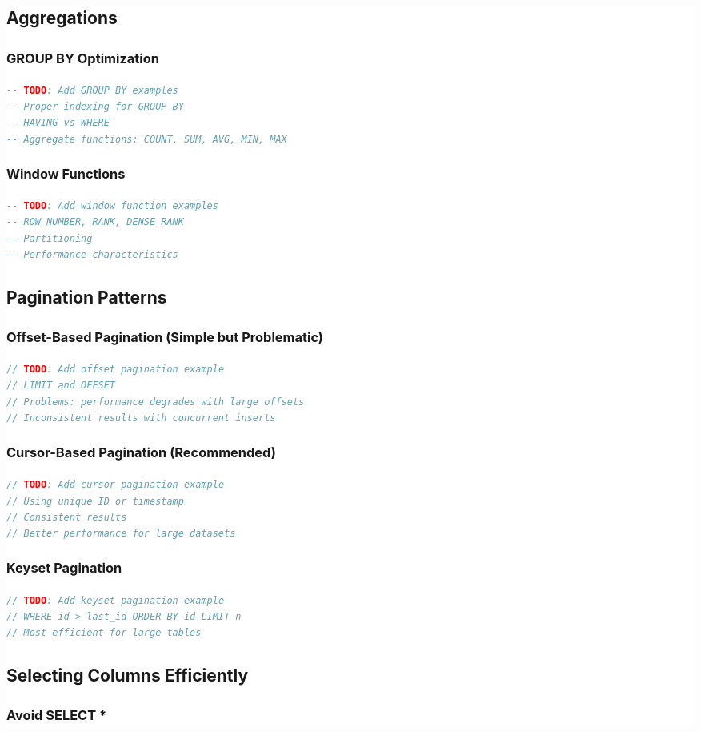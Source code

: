 ## Aggregations

### GROUP BY Optimization

```sql
-- TODO: Add GROUP BY examples
-- Proper indexing for GROUP BY
-- HAVING vs WHERE
-- Aggregate functions: COUNT, SUM, AVG, MIN, MAX
```

### Window Functions

```sql
-- TODO: Add window function examples
-- ROW_NUMBER, RANK, DENSE_RANK
-- Partitioning
-- Performance characteristics
```

## Pagination Patterns

### Offset-Based Pagination (Simple but Problematic)

```typescript
// TODO: Add offset pagination example
// LIMIT and OFFSET
// Problems: performance degrades with large offsets
// Inconsistent results with concurrent inserts
```

### Cursor-Based Pagination (Recommended)

```typescript
// TODO: Add cursor pagination example
// Using unique ID or timestamp
// Consistent results
// Better performance for large datasets
```

### Keyset Pagination

```typescript
// TODO: Add keyset pagination example
// WHERE id > last_id ORDER BY id LIMIT n
// Most efficient for large tables
```

## Selecting Columns Efficiently

### Avoid SELECT *
